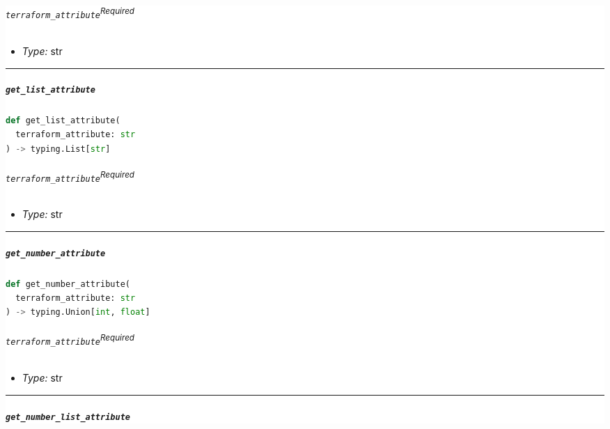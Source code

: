###### `terraform_attribute`<sup>Required</sup> <a name="terraform_attribute" id="rhizo-co-terraform-provider-oci.dataOciStackMonitoringBaselineableMetricsEvaluate.DataOciStackMonitoringBaselineableMetricsEvaluate.getBooleanMapAttribute.parameter.terraformAttribute"></a>

- *Type:* str

---

##### `get_list_attribute` <a name="get_list_attribute" id="rhizo-co-terraform-provider-oci.dataOciStackMonitoringBaselineableMetricsEvaluate.DataOciStackMonitoringBaselineableMetricsEvaluate.getListAttribute"></a>

```python
def get_list_attribute(
  terraform_attribute: str
) -> typing.List[str]
```

###### `terraform_attribute`<sup>Required</sup> <a name="terraform_attribute" id="rhizo-co-terraform-provider-oci.dataOciStackMonitoringBaselineableMetricsEvaluate.DataOciStackMonitoringBaselineableMetricsEvaluate.getListAttribute.parameter.terraformAttribute"></a>

- *Type:* str

---

##### `get_number_attribute` <a name="get_number_attribute" id="rhizo-co-terraform-provider-oci.dataOciStackMonitoringBaselineableMetricsEvaluate.DataOciStackMonitoringBaselineableMetricsEvaluate.getNumberAttribute"></a>

```python
def get_number_attribute(
  terraform_attribute: str
) -> typing.Union[int, float]
```

###### `terraform_attribute`<sup>Required</sup> <a name="terraform_attribute" id="rhizo-co-terraform-provider-oci.dataOciStackMonitoringBaselineableMetricsEvaluate.DataOciStackMonitoringBaselineableMetricsEvaluate.getNumberAttribute.parameter.terraformAttribute"></a>

- *Type:* str

---

##### `get_number_list_attribute` <a name="get_number_list_attribute" id="rhizo-co-terraform-provider-oci.dataOciStackMonitoringBaselineableMetricsEvaluate.DataOciStackMonitoringBaselineableMetricsEvaluate.getNumberListAttribute"></a>
